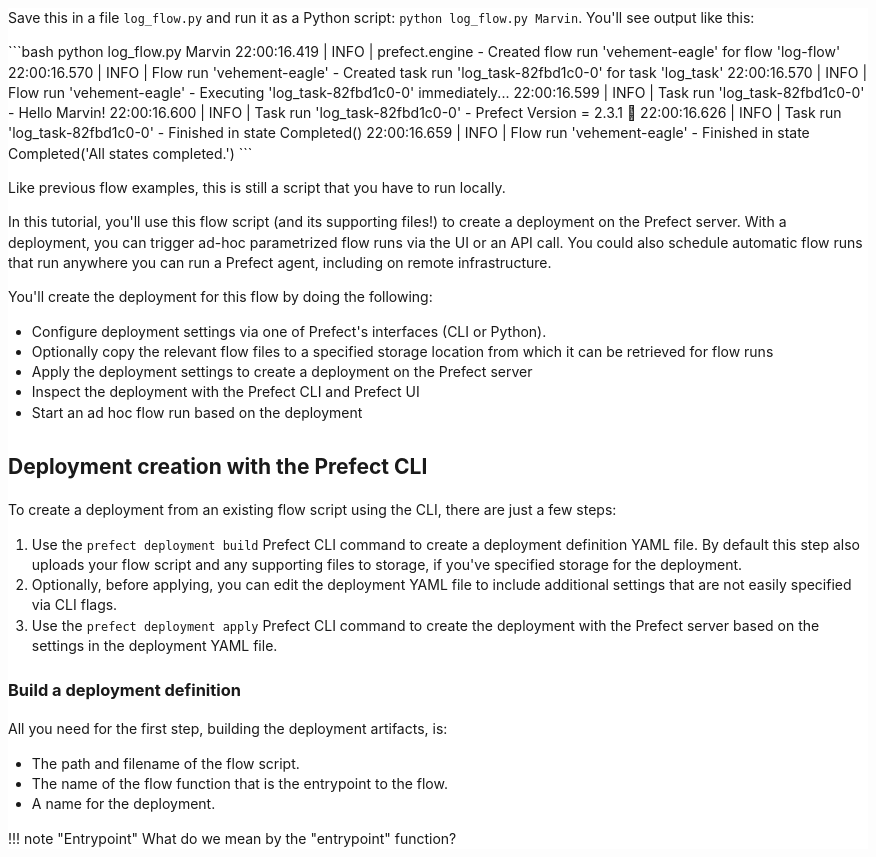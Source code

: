 Save this in a file `log_flow.py` and run it as a Python script: `python log_flow.py Marvin`. You'll see output like this:

<div class="terminal">
```bash
python log_flow.py Marvin
22:00:16.419 | INFO    | prefect.engine - Created flow run 'vehement-eagle' for flow 'log-flow'
22:00:16.570 | INFO    | Flow run 'vehement-eagle' - Created task run 'log_task-82fbd1c0-0' for task 'log_task'
22:00:16.570 | INFO    | Flow run 'vehement-eagle' - Executing 'log_task-82fbd1c0-0' immediately...
22:00:16.599 | INFO    | Task run 'log_task-82fbd1c0-0' - Hello Marvin!
22:00:16.600 | INFO    | Task run 'log_task-82fbd1c0-0' - Prefect Version = 2.3.1 🚀
22:00:16.626 | INFO    | Task run 'log_task-82fbd1c0-0' - Finished in state Completed()
22:00:16.659 | INFO    | Flow run 'vehement-eagle' - Finished in state Completed('All states completed.')
```
</div>

Like previous flow examples, this is still a script that you have to run locally. 

In this tutorial, you'll use this flow script (and its supporting files!) to create a deployment on the Prefect server. With a deployment, you can trigger ad-hoc parametrized flow runs via the UI or an API call. You could also schedule automatic flow runs that run anywhere you can run a Prefect agent, including on remote infrastructure. 

You'll create the deployment for this flow by doing the following: 

- Configure deployment settings via one of Prefect's interfaces (CLI or Python).
- Optionally copy the relevant flow files to a specified storage location from which it can be retrieved for flow runs 
- Apply the deployment settings to create a deployment on the Prefect server
- Inspect the deployment with the Prefect CLI and Prefect UI
- Start an ad hoc flow run based on the deployment

## Deployment creation with the Prefect CLI

To create a deployment from an existing flow script using the CLI, there are just a few steps:

1. Use the `prefect deployment build` Prefect CLI command to create a deployment definition YAML file. By default this step also uploads your flow script and any supporting files to storage, if you've specified storage for the deployment.
1. Optionally, before applying, you can edit the deployment YAML file to include additional settings that are not easily specified via CLI flags. 
1. Use the `prefect deployment apply` Prefect CLI command to create the deployment with the Prefect server based on the settings in the deployment YAML file.

### Build a deployment definition

All you need for the first step, building the deployment artifacts, is:

- The path and filename of the flow script.
- The name of the flow function that is the entrypoint to the flow.
- A name for the deployment.

!!! note "Entrypoint"
    What do we mean by the "entrypoint" function?

